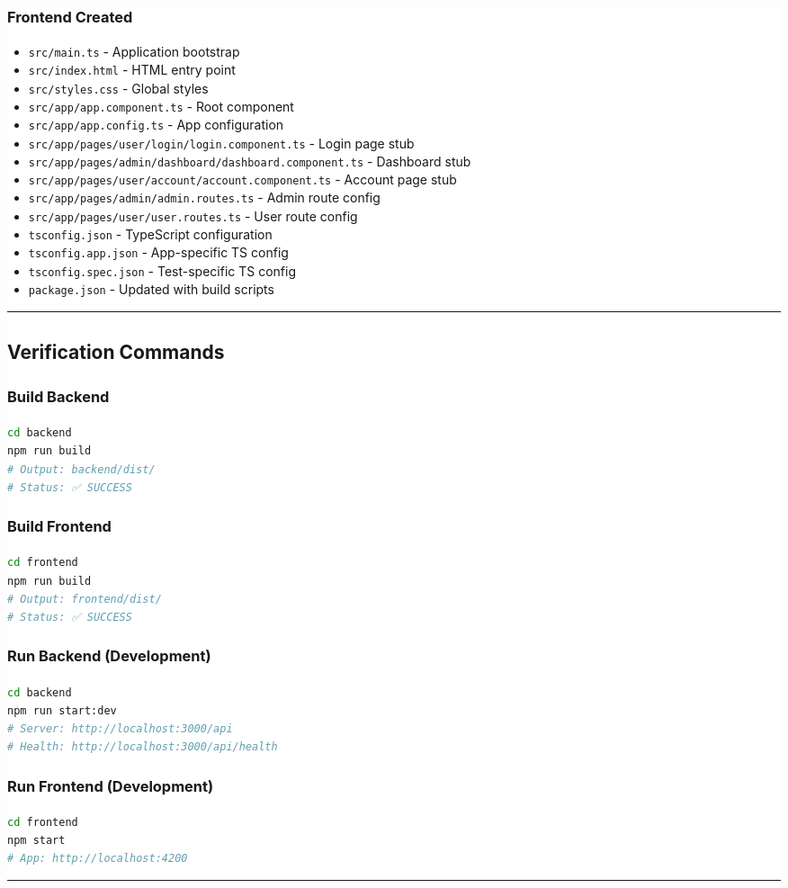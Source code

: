 ### Frontend Created
- `src/main.ts` - Application bootstrap
- `src/index.html` - HTML entry point
- `src/styles.css` - Global styles
- `src/app/app.component.ts` - Root component
- `src/app/app.config.ts` - App configuration
- `src/app/pages/user/login/login.component.ts` - Login page stub
- `src/app/pages/admin/dashboard/dashboard.component.ts` - Dashboard stub
- `src/app/pages/user/account/account.component.ts` - Account page stub
- `src/app/pages/admin/admin.routes.ts` - Admin route config
- `src/app/pages/user/user.routes.ts` - User route config
- `tsconfig.json` - TypeScript configuration
- `tsconfig.app.json` - App-specific TS config
- `tsconfig.spec.json` - Test-specific TS config
- `package.json` - Updated with build scripts

---

## Verification Commands

### Build Backend
```bash
cd backend
npm run build
# Output: backend/dist/
# Status: ✅ SUCCESS
```

### Build Frontend
```bash
cd frontend
npm run build
# Output: frontend/dist/
# Status: ✅ SUCCESS
```

### Run Backend (Development)
```bash
cd backend
npm run start:dev
# Server: http://localhost:3000/api
# Health: http://localhost:3000/api/health
```

### Run Frontend (Development)
```bash
cd frontend
npm start
# App: http://localhost:4200
```

---